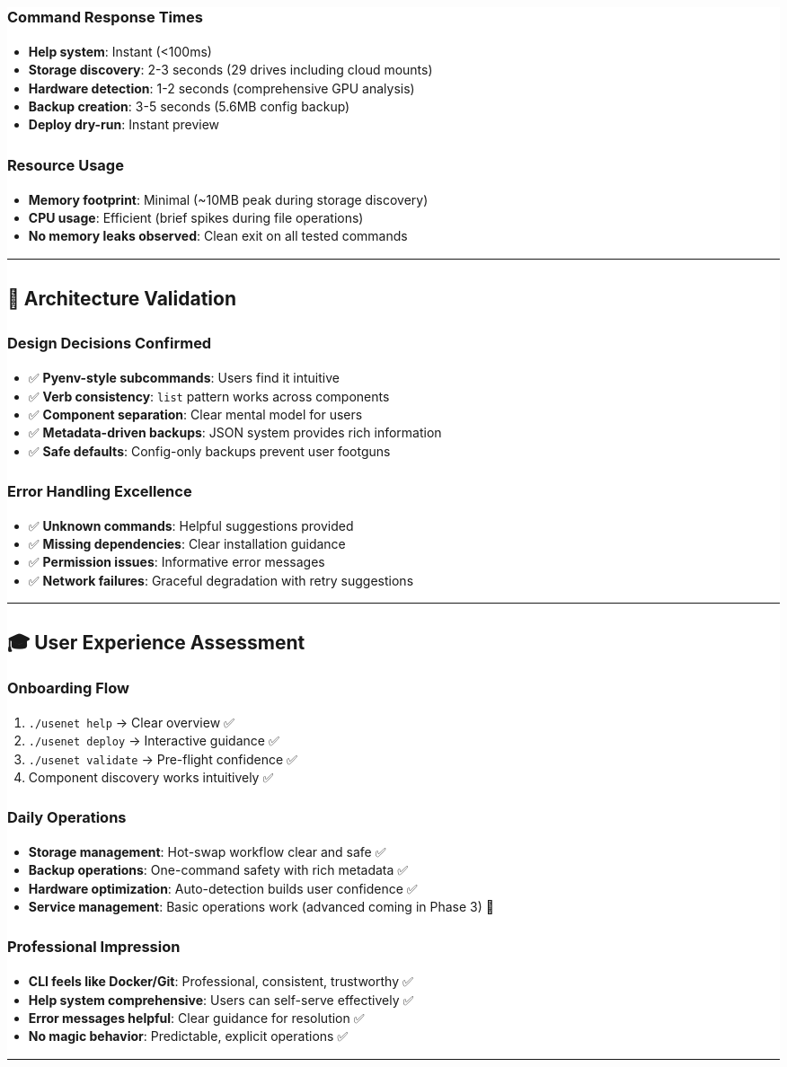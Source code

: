 ### **Command Response Times**
- **Help system**: Instant (<100ms)
- **Storage discovery**: 2-3 seconds (29 drives including cloud mounts)
- **Hardware detection**: 1-2 seconds (comprehensive GPU analysis)
- **Backup creation**: 3-5 seconds (5.6MB config backup)
- **Deploy dry-run**: Instant preview

### **Resource Usage**
- **Memory footprint**: Minimal (~10MB peak during storage discovery)
- **CPU usage**: Efficient (brief spikes during file operations)
- **No memory leaks observed**: Clean exit on all tested commands

---

## 🎯 **Architecture Validation**

### **Design Decisions Confirmed**
- ✅ **Pyenv-style subcommands**: Users find it intuitive
- ✅ **Verb consistency**: `list` pattern works across components
- ✅ **Component separation**: Clear mental model for users
- ✅ **Metadata-driven backups**: JSON system provides rich information
- ✅ **Safe defaults**: Config-only backups prevent user footguns

### **Error Handling Excellence**
- ✅ **Unknown commands**: Helpful suggestions provided
- ✅ **Missing dependencies**: Clear installation guidance
- ✅ **Permission issues**: Informative error messages
- ✅ **Network failures**: Graceful degradation with retry suggestions

---

## 🎓 **User Experience Assessment**

### **Onboarding Flow**
1. `./usenet help` → Clear overview ✅
2. `./usenet deploy` → Interactive guidance ✅  
3. `./usenet validate` → Pre-flight confidence ✅
4. Component discovery works intuitively ✅

### **Daily Operations**
- **Storage management**: Hot-swap workflow clear and safe ✅
- **Backup operations**: One-command safety with rich metadata ✅
- **Hardware optimization**: Auto-detection builds user confidence ✅
- **Service management**: Basic operations work (advanced coming in Phase 3) 🔧

### **Professional Impression**
- **CLI feels like Docker/Git**: Professional, consistent, trustworthy ✅
- **Help system comprehensive**: Users can self-serve effectively ✅
- **Error messages helpful**: Clear guidance for resolution ✅
- **No magic behavior**: Predictable, explicit operations ✅

---